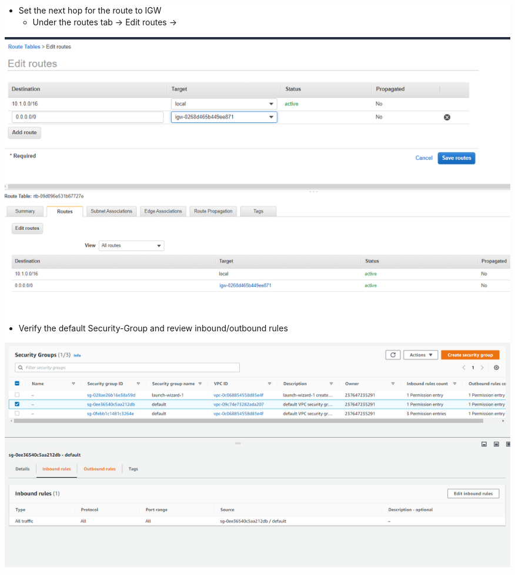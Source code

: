 - Set the next hop for the route to IGW
  - Under the routes tab -> Edit routes -> 
  
<img src="images/lab2-12-vpc.png">
<img src="images/lab2-13-vpc.png">


- Verify the default Security-Group and review inbound/outbound rules

![alt text](images/11-vpc.png)
